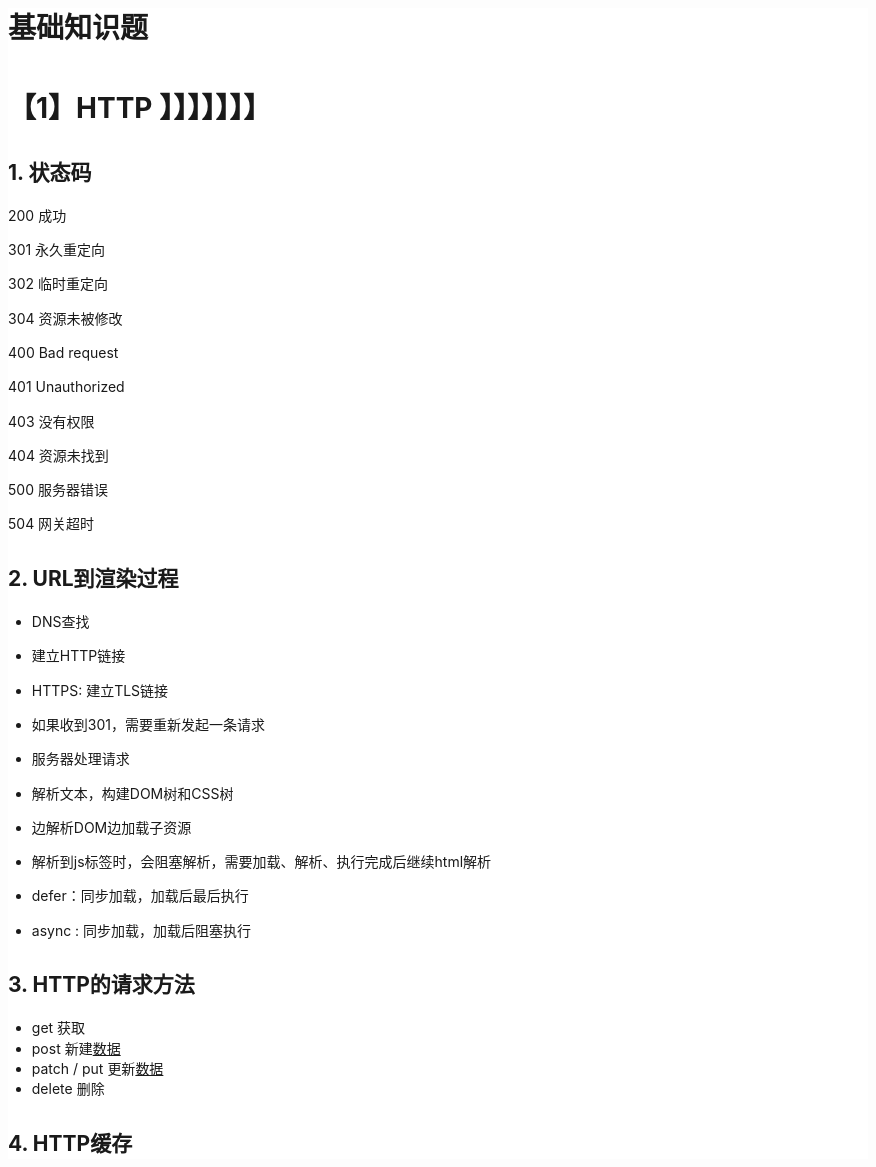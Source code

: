 
 # 基础知识题 

 # 【1】HTTP 】】】】】】】

## 1. 状态码 

 200 成功 

 301 永久重定向 

 302 临时重定向 

 304 资源未被修改 

 400 Bad request 

 401 Unauthorized 

 403 没有权限 

 404 资源未找到 

 500 服务器错误 

 504 网关超时 

 ## 2. URL到渲染过程 

 -  DNS查找 

 -  建立HTTP链接 

   -  HTTPS: 建立TLS链接 

 -  如果收到301，需要重新发起一条请求 

 -  服务器处理请求 

 -  解析文本，构建DOM树和CSS树 

 -  边解析DOM边加载子资源 

 -  解析到js标签时，会阻塞解析，需要加载、解析、执行完成后继续html解析 

   -  defer：同步加载，加载后最后执行 
   -  async : 同步加载，加载后阻塞执行 
   

 ## 3. HTTP的请求方法 

 -  get 获取 
 -  post 新建[数据]() 
 -  patch / put 更新[数据]() 
 -  delete 删除 

 ## 4. HTTP缓存 
